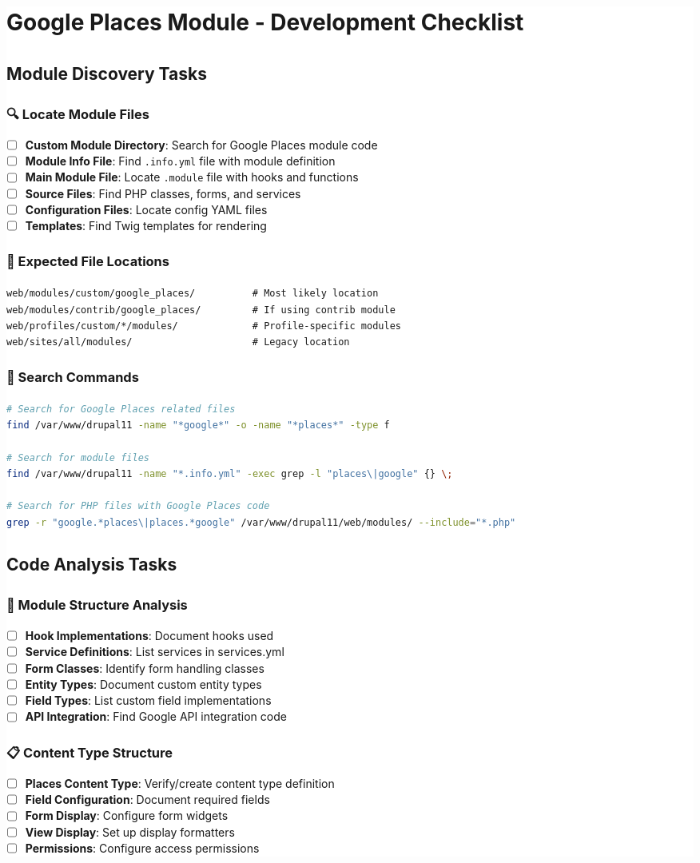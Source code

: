 # Google Places Module - Development Checklist

## Module Discovery Tasks

### 🔍 Locate Module Files
- [ ] **Custom Module Directory**: Search for Google Places module code
- [ ] **Module Info File**: Find `.info.yml` file with module definition
- [ ] **Main Module File**: Locate `.module` file with hooks and functions
- [ ] **Source Files**: Find PHP classes, forms, and services
- [ ] **Configuration Files**: Locate config YAML files
- [ ] **Templates**: Find Twig templates for rendering

### 📁 Expected File Locations
```
web/modules/custom/google_places/          # Most likely location
web/modules/contrib/google_places/         # If using contrib module
web/profiles/custom/*/modules/             # Profile-specific modules
web/sites/all/modules/                     # Legacy location
```

### 🔎 Search Commands
```bash
# Search for Google Places related files
find /var/www/drupal11 -name "*google*" -o -name "*places*" -type f

# Search for module files
find /var/www/drupal11 -name "*.info.yml" -exec grep -l "places\|google" {} \;

# Search for PHP files with Google Places code
grep -r "google.*places\|places.*google" /var/www/drupal11/web/modules/ --include="*.php"
```

## Code Analysis Tasks

### 🧩 Module Structure Analysis
- [ ] **Hook Implementations**: Document hooks used
- [ ] **Service Definitions**: List services in services.yml
- [ ] **Form Classes**: Identify form handling classes
- [ ] **Entity Types**: Document custom entity types
- [ ] **Field Types**: List custom field implementations
- [ ] **API Integration**: Find Google API integration code

### 📋 Content Type Structure
- [ ] **Places Content Type**: Verify/create content type definition
- [ ] **Field Configuration**: Document required fields
- [ ] **Form Display**: Configure form widgets
- [ ] **View Display**: Set up display formatters
- [ ] **Permissions**: Configure access permissions
